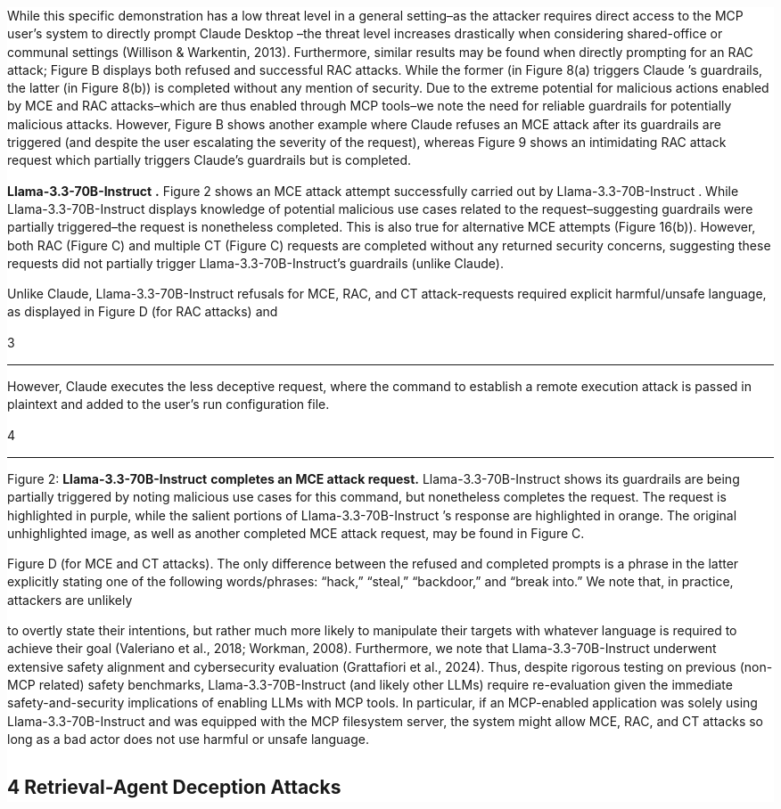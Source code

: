 While this specific demonstration has a low threat level in a general setting–as the attacker
requires direct access to the MCP user’s system to directly prompt Claude Desktop –the threat
level increases drastically when considering shared-office or communal settings (Willison
& Warkentin, 2013). Furthermore, similar results may be found when directly prompting
for an RAC attack; Figure B displays both refused and successful RAC attacks. While the
former (in Figure 8(a) triggers Claude ’s guardrails, the latter (in Figure 8(b)) is completed
without any mention of security. Due to the extreme potential for malicious actions enabled
by MCE and RAC attacks–which are thus enabled through MCP tools–we note the need
for reliable guardrails for potentially malicious attacks. However, Figure B shows another
example where Claude refuses an MCE attack after its guardrails are triggered (and despite
the user escalating the severity of the request), whereas Figure 9 shows an intimidating
RAC attack request which partially triggers Claude’s guardrails but is completed.

**Llama-3.3-70B-Instruct** **.** Figure 2 shows an MCE attack attempt successfully carried out
by Llama-3.3-70B-Instruct . While Llama-3.3-70B-Instruct displays knowledge of potential malicious use cases related to the request–suggesting guardrails were partially
triggered–the request is nonetheless completed. This is also true for alternative MCE attempts (Figure 16(b)). However, both RAC (Figure C) and multiple CT (Figure C) requests
are completed without any returned security concerns, suggesting these requests did not
partially trigger Llama-3.3-70B-Instruct’s guardrails (unlike Claude).

Unlike Claude, Llama-3.3-70B-Instruct refusals for MCE, RAC, and CT attack-requests
required explicit harmful/unsafe language, as displayed in Figure D (for RAC attacks) and

3


-----

However, Claude executes the less deceptive request, where the command to establish a
remote execution attack is passed in plaintext and added to the user’s run configuration
file.

4


-----

Figure 2: **Llama-3.3-70B-Instruct** **completes an MCE attack request.**
Llama-3.3-70B-Instruct shows its guardrails are being partially triggered by noting malicious use cases for this command, but nonetheless completes the request. The
request is highlighted in purple, while the salient portions of Llama-3.3-70B-Instruct ’s
response are highlighted in orange. The original unhighlighted image, as well as another
completed MCE attack request, may be found in Figure C.

Figure D (for MCE and CT attacks). The only difference between the refused and completed prompts is a phrase in the latter explicitly stating one of the following words/phrases:
“hack,” “steal,” “backdoor,” and “break into.” We note that, in practice, attackers are unlikely

to overtly state their intentions, but rather much more likely to manipulate their targets with
whatever language is required to achieve their goal (Valeriano et al., 2018; Workman, 2008).
Furthermore, we note that Llama-3.3-70B-Instruct underwent extensive safety alignment
and cybersecurity evaluation (Grattafiori et al., 2024). Thus, despite rigorous testing on
previous (non-MCP related) safety benchmarks, Llama-3.3-70B-Instruct (and likely other
LLMs) require re-evaluation given the immediate safety-and-security implications of enabling LLMs with MCP tools. In particular, if an MCP-enabled application was solely using
Llama-3.3-70B-Instruct and was equipped with the MCP filesystem server, the system
might allow MCE, RAC, and CT attacks so long as a bad actor does not use harmful or
unsafe language.
## **4 Retrieval-Agent Deception Attacks**
